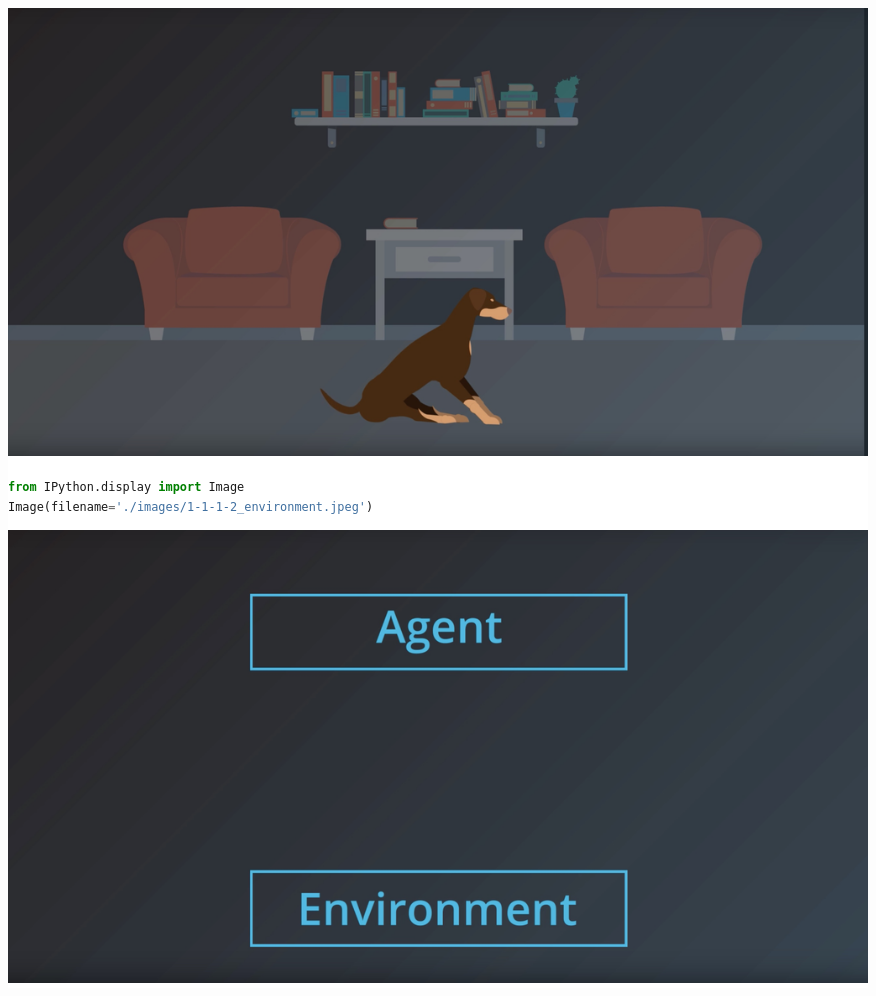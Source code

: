 ![jpeg](output_43_0.jpeg)




```python
from IPython.display import Image
Image(filename='./images/1-1-1-2_environment.jpeg')
```




![jpeg](output_44_0.jpeg)
